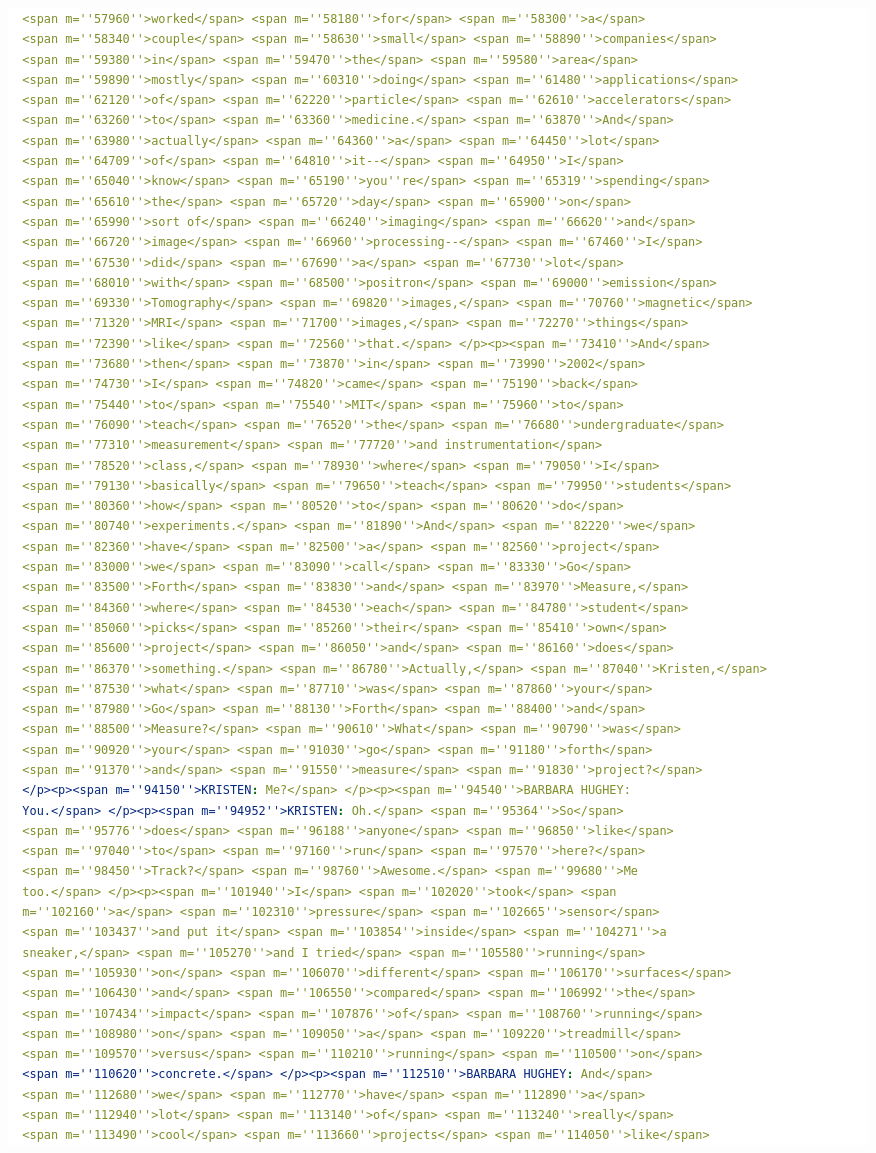 ```yaml
  <span m=''57960''>worked</span> <span m=''58180''>for</span> <span m=''58300''>a</span>
  <span m=''58340''>couple</span> <span m=''58630''>small</span> <span m=''58890''>companies</span>
  <span m=''59380''>in</span> <span m=''59470''>the</span> <span m=''59580''>area</span>
  <span m=''59890''>mostly</span> <span m=''60310''>doing</span> <span m=''61480''>applications</span>
  <span m=''62120''>of</span> <span m=''62220''>particle</span> <span m=''62610''>accelerators</span>
  <span m=''63260''>to</span> <span m=''63360''>medicine.</span> <span m=''63870''>And</span>
  <span m=''63980''>actually</span> <span m=''64360''>a</span> <span m=''64450''>lot</span>
  <span m=''64709''>of</span> <span m=''64810''>it--</span> <span m=''64950''>I</span>
  <span m=''65040''>know</span> <span m=''65190''>you''re</span> <span m=''65319''>spending</span>
  <span m=''65610''>the</span> <span m=''65720''>day</span> <span m=''65900''>on</span>
  <span m=''65990''>sort of</span> <span m=''66240''>imaging</span> <span m=''66620''>and</span>
  <span m=''66720''>image</span> <span m=''66960''>processing--</span> <span m=''67460''>I</span>
  <span m=''67530''>did</span> <span m=''67690''>a</span> <span m=''67730''>lot</span>
  <span m=''68010''>with</span> <span m=''68500''>positron</span> <span m=''69000''>emission</span>
  <span m=''69330''>Tomography</span> <span m=''69820''>images,</span> <span m=''70760''>magnetic</span>
  <span m=''71320''>MRI</span> <span m=''71700''>images,</span> <span m=''72270''>things</span>
  <span m=''72390''>like</span> <span m=''72560''>that.</span> </p><p><span m=''73410''>And</span>
  <span m=''73680''>then</span> <span m=''73870''>in</span> <span m=''73990''>2002</span>
  <span m=''74730''>I</span> <span m=''74820''>came</span> <span m=''75190''>back</span>
  <span m=''75440''>to</span> <span m=''75540''>MIT</span> <span m=''75960''>to</span>
  <span m=''76090''>teach</span> <span m=''76520''>the</span> <span m=''76680''>undergraduate</span>
  <span m=''77310''>measurement</span> <span m=''77720''>and instrumentation</span>
  <span m=''78520''>class,</span> <span m=''78930''>where</span> <span m=''79050''>I</span>
  <span m=''79130''>basically</span> <span m=''79650''>teach</span> <span m=''79950''>students</span>
  <span m=''80360''>how</span> <span m=''80520''>to</span> <span m=''80620''>do</span>
  <span m=''80740''>experiments.</span> <span m=''81890''>And</span> <span m=''82220''>we</span>
  <span m=''82360''>have</span> <span m=''82500''>a</span> <span m=''82560''>project</span>
  <span m=''83000''>we</span> <span m=''83090''>call</span> <span m=''83330''>Go</span>
  <span m=''83500''>Forth</span> <span m=''83830''>and</span> <span m=''83970''>Measure,</span>
  <span m=''84360''>where</span> <span m=''84530''>each</span> <span m=''84780''>student</span>
  <span m=''85060''>picks</span> <span m=''85260''>their</span> <span m=''85410''>own</span>
  <span m=''85600''>project</span> <span m=''86050''>and</span> <span m=''86160''>does</span>
  <span m=''86370''>something.</span> <span m=''86780''>Actually,</span> <span m=''87040''>Kristen,</span>
  <span m=''87530''>what</span> <span m=''87710''>was</span> <span m=''87860''>your</span>
  <span m=''87980''>Go</span> <span m=''88130''>Forth</span> <span m=''88400''>and</span>
  <span m=''88500''>Measure?</span> <span m=''90610''>What</span> <span m=''90790''>was</span>
  <span m=''90920''>your</span> <span m=''91030''>go</span> <span m=''91180''>forth</span>
  <span m=''91370''>and</span> <span m=''91550''>measure</span> <span m=''91830''>project?</span>
  </p><p><span m=''94150''>KRISTEN: Me?</span> </p><p><span m=''94540''>BARBARA HUGHEY:
  You.</span> </p><p><span m=''94952''>KRISTEN: Oh.</span> <span m=''95364''>So</span>
  <span m=''95776''>does</span> <span m=''96188''>anyone</span> <span m=''96850''>like</span>
  <span m=''97040''>to</span> <span m=''97160''>run</span> <span m=''97570''>here?</span>
  <span m=''98450''>Track?</span> <span m=''98760''>Awesome.</span> <span m=''99680''>Me
  too.</span> </p><p><span m=''101940''>I</span> <span m=''102020''>took</span> <span
  m=''102160''>a</span> <span m=''102310''>pressure</span> <span m=''102665''>sensor</span>
  <span m=''103437''>and put it</span> <span m=''103854''>inside</span> <span m=''104271''>a
  sneaker,</span> <span m=''105270''>and I tried</span> <span m=''105580''>running</span>
  <span m=''105930''>on</span> <span m=''106070''>different</span> <span m=''106170''>surfaces</span>
  <span m=''106430''>and</span> <span m=''106550''>compared</span> <span m=''106992''>the</span>
  <span m=''107434''>impact</span> <span m=''107876''>of</span> <span m=''108760''>running</span>
  <span m=''108980''>on</span> <span m=''109050''>a</span> <span m=''109220''>treadmill</span>
  <span m=''109570''>versus</span> <span m=''110210''>running</span> <span m=''110500''>on</span>
  <span m=''110620''>concrete.</span> </p><p><span m=''112510''>BARBARA HUGHEY: And</span>
  <span m=''112680''>we</span> <span m=''112770''>have</span> <span m=''112890''>a</span>
  <span m=''112940''>lot</span> <span m=''113140''>of</span> <span m=''113240''>really</span>
  <span m=''113490''>cool</span> <span m=''113660''>projects</span> <span m=''114050''>like</span>
```